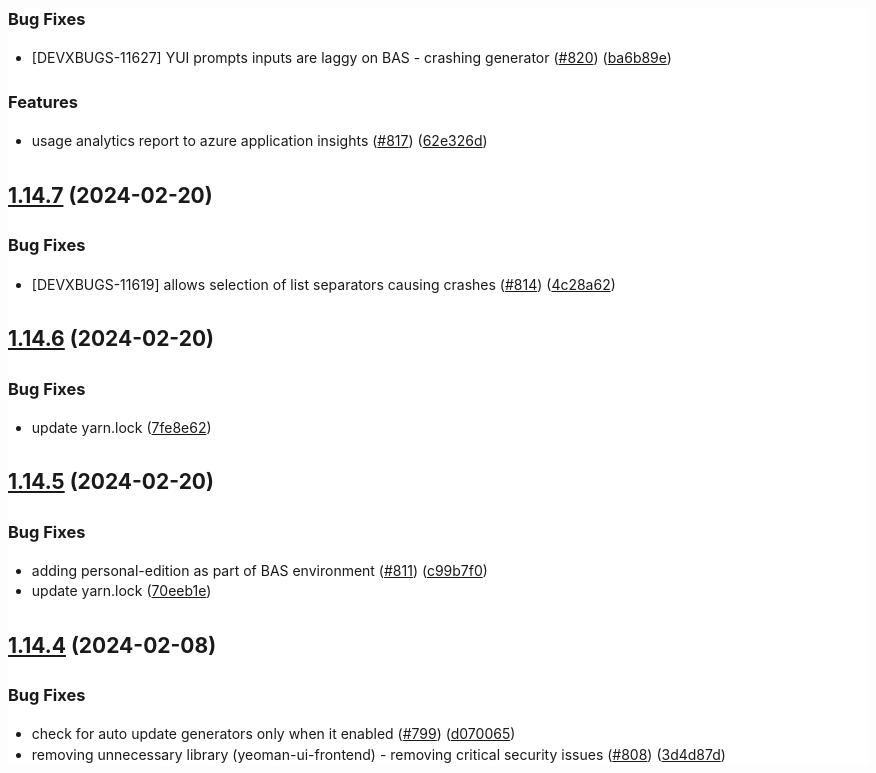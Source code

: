 ### Bug Fixes

- [DEVXBUGS-11627] YUI prompts inputs are laggy on BAS - crashing generator ([#820](https://github.com/SAP/yeoman-ui/issues/820)) ([ba6b89e](https://github.com/SAP/yeoman-ui/commit/ba6b89ec43954ba8de240b3dc980218af0a09a70))

### Features

- usage analytics report to azure application insights ([#817](https://github.com/SAP/yeoman-ui/issues/817)) ([62e326d](https://github.com/SAP/yeoman-ui/commit/62e326d40a0caf8c7a10d68e523960acd87a3642))

## [1.14.7](https://github.com/SAP/yeoman-ui/compare/v1.14.6...v1.14.7) (2024-02-20)

### Bug Fixes

- [DEVXBUGS-11619] allows selection of list separators causing crashes ([#814](https://github.com/SAP/yeoman-ui/issues/814)) ([4c28a62](https://github.com/SAP/yeoman-ui/commit/4c28a62c2d604ada65d05826982582e1906f2223))

## [1.14.6](https://github.com/SAP/yeoman-ui/compare/v1.14.5...v1.14.6) (2024-02-20)

### Bug Fixes

- update yarn.lock ([7fe8e62](https://github.com/SAP/yeoman-ui/commit/7fe8e622e8e2090abb84fa5008d3ceba9acd4910))

## [1.14.5](https://github.com/SAP/yeoman-ui/compare/v1.14.4...v1.14.5) (2024-02-20)

### Bug Fixes

- adding personal-edition as part of BAS environment ([#811](https://github.com/SAP/yeoman-ui/issues/811)) ([c99b7f0](https://github.com/SAP/yeoman-ui/commit/c99b7f07c0669a9dfb33df73998b4db56bcf7ed6))
- update yarn.lock ([70eeb1e](https://github.com/SAP/yeoman-ui/commit/70eeb1e449df3621eba19768402ca725caa6ab42))

## [1.14.4](https://github.com/SAP/yeoman-ui/compare/v1.14.3...v1.14.4) (2024-02-08)

### Bug Fixes

- check for auto update generators only when it enabled ([#799](https://github.com/SAP/yeoman-ui/issues/799)) ([d070065](https://github.com/SAP/yeoman-ui/commit/d070065eb304d9997ddaaf744efd248d6838cfb4))
- removing unnecessary library (yeoman-ui-frontend) - removing critical security issues ([#808](https://github.com/SAP/yeoman-ui/issues/808)) ([3d4d87d](https://github.com/SAP/yeoman-ui/commit/3d4d87d99c34a6dee0c5c796a26bf132c56d7bd9))

